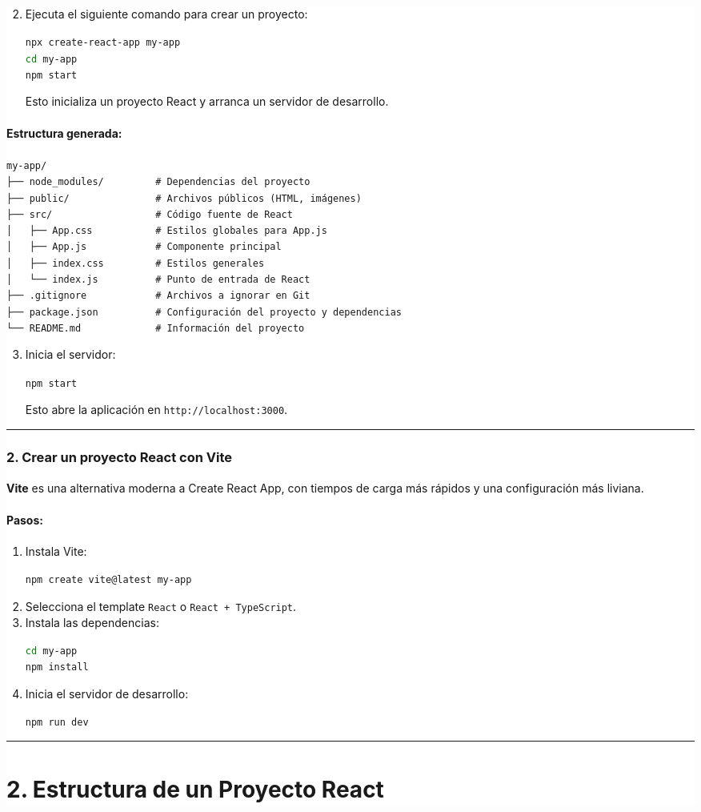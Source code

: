 2. Ejecuta el siguiente comando para crear un proyecto:
   ```bash
   npx create-react-app my-app
   cd my-app
   npm start
   ```
   Esto inicializa un proyecto React y arranca un servidor de desarrollo.

#### Estructura generada:
```plaintext
my-app/
├── node_modules/         # Dependencias del proyecto
├── public/               # Archivos públicos (HTML, imágenes)
├── src/                  # Código fuente de React
│   ├── App.css           # Estilos globales para App.js
│   ├── App.js            # Componente principal
│   ├── index.css         # Estilos generales
│   └── index.js          # Punto de entrada de React
├── .gitignore            # Archivos a ignorar en Git
├── package.json          # Configuración del proyecto y dependencias
└── README.md             # Información del proyecto
```

3. Inicia el servidor:
   ```bash
   npm start
   ```
   Esto abre la aplicación en `http://localhost:3000`.

---

### 2. **Crear un proyecto React con Vite**

**Vite** es una alternativa moderna a Create React App, con tiempos de carga más rápidos y una configuración más liviana.

#### Pasos:
1. Instala Vite:
   ```bash
   npm create vite@latest my-app
   ```
2. Selecciona el template `React` o `React + TypeScript`.
3. Instala las dependencias:
   ```bash
   cd my-app
   npm install
   ```
4. Inicia el servidor de desarrollo:
   ```bash
   npm run dev
   ```

---

# 2. Estructura de un Proyecto React
